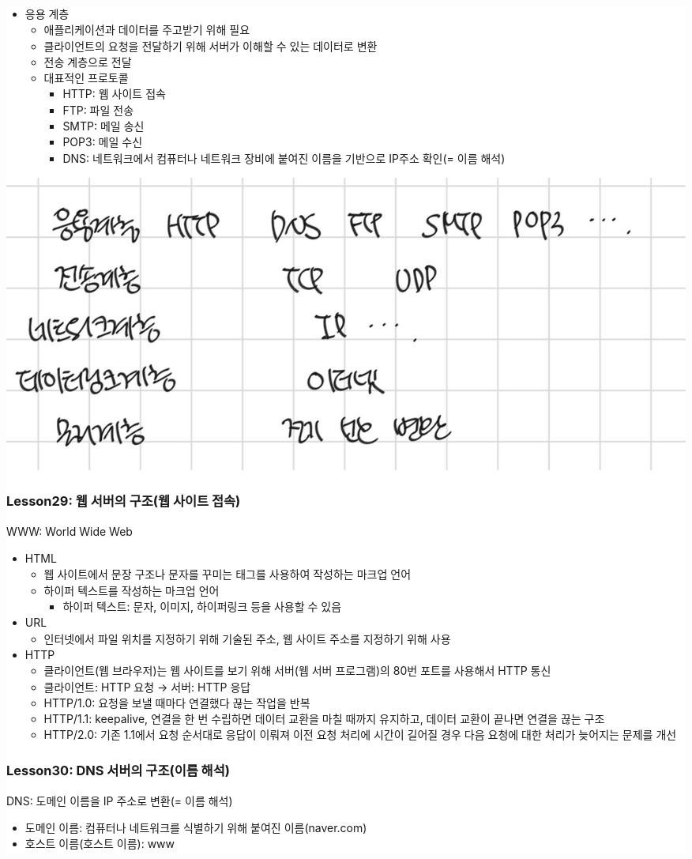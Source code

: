 * 응용 계층
  * 애플리케이션과 데이터를 주고받기 위해 필요
  * 클라이언트의 요청을 전달하기 위해 서버가 이해할 수 있는 데이터로 변환
  * 전송 계층으로 전달
  * 대표적인 프로토콜
    * HTTP: 웹 사이트 접속
    * FTP: 파일 전송
    * SMTP: 메일 송신
    * POP3: 메일 수신
    * DNS: 네트워크에서 컴퓨터나 네트워크 장비에 붙여진 이름을 기반으로 IP주소 확인(= 이름 해석)

![OSI 프로토콜 기술](./images/OSI_프로토콜_기술.jpeg)



### Lesson29: 웹 서버의 구조(웹 사이트 접속)
WWW: World Wide Web
  * HTML
    * 웹 사이트에서 문장 구조나 문자를 꾸미는 태그를 사용하여 작성하는 마크업 언어
    * 하이퍼 텍스트를 작성하는 마크업 언어
      * 하이퍼 텍스트: 문자, 이미지, 하이퍼링크 등을 사용할 수 있음
  * URL
    * 인터넷에서 파일 위치를 지정하기 위해 기술된 주소, 웹 사이트 주소를 지정하기 위해 사용
  * HTTP
    * 클라이언트(웹 브라우저)는 웹 사이트를 보기 위해 서버(웹 서버 프로그램)의 80번 포트를 사용해서 HTTP 통신
    * 클라이언트: HTTP 요청 → 서버: HTTP 응답
    * HTTP/1.0: 요청을 보낼 때마다 연결했다 끊는 작업을 반복
    * HTTP/1.1: keepalive, 연결을 한 번 수립하면 데이터 교환을 마칠 때까지 유지하고, 데이터 교환이 끝나면 연결을 끊는 구조
    * HTTP/2.0: 기존 1.1에서 요청 순서대로 응답이 이뤄져 이전 요청 처리에 시간이 길어질 경우 다음 요청에 대한 처리가 늦어지는 문제를 개선



### Lesson30: DNS 서버의 구조(이름 해석)
DNS: 도메인 이름을 IP 주소로 변환(= 이름 해석)
  * 도메인 이름: 컴퓨터나 네트워크를 식별하기 위해 붙여진 이름(naver.com)
  * 호스트 이름(호스트 이름): www
